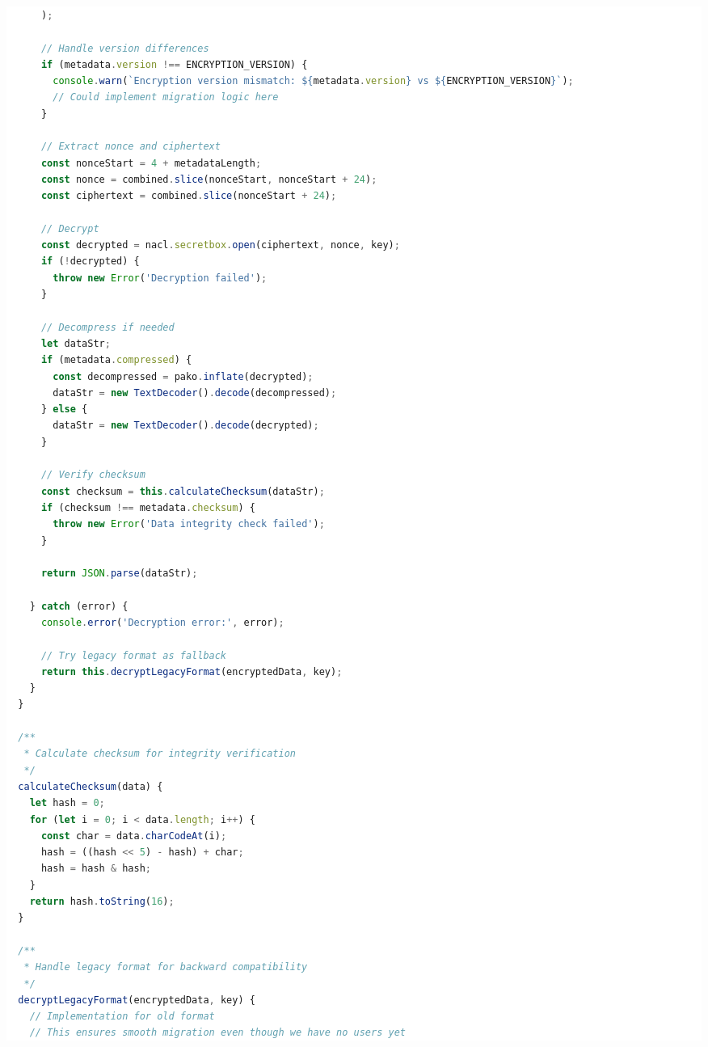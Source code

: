 ```javascript
      );
      
      // Handle version differences
      if (metadata.version !== ENCRYPTION_VERSION) {
        console.warn(`Encryption version mismatch: ${metadata.version} vs ${ENCRYPTION_VERSION}`);
        // Could implement migration logic here
      }
      
      // Extract nonce and ciphertext
      const nonceStart = 4 + metadataLength;
      const nonce = combined.slice(nonceStart, nonceStart + 24);
      const ciphertext = combined.slice(nonceStart + 24);
      
      // Decrypt
      const decrypted = nacl.secretbox.open(ciphertext, nonce, key);
      if (!decrypted) {
        throw new Error('Decryption failed');
      }
      
      // Decompress if needed
      let dataStr;
      if (metadata.compressed) {
        const decompressed = pako.inflate(decrypted);
        dataStr = new TextDecoder().decode(decompressed);
      } else {
        dataStr = new TextDecoder().decode(decrypted);
      }
      
      // Verify checksum
      const checksum = this.calculateChecksum(dataStr);
      if (checksum !== metadata.checksum) {
        throw new Error('Data integrity check failed');
      }
      
      return JSON.parse(dataStr);
      
    } catch (error) {
      console.error('Decryption error:', error);
      
      // Try legacy format as fallback
      return this.decryptLegacyFormat(encryptedData, key);
    }
  }
  
  /**
   * Calculate checksum for integrity verification
   */
  calculateChecksum(data) {
    let hash = 0;
    for (let i = 0; i < data.length; i++) {
      const char = data.charCodeAt(i);
      hash = ((hash << 5) - hash) + char;
      hash = hash & hash;
    }
    return hash.toString(16);
  }
  
  /**
   * Handle legacy format for backward compatibility
   */
  decryptLegacyFormat(encryptedData, key) {
    // Implementation for old format
    // This ensures smooth migration even though we have no users yet
```